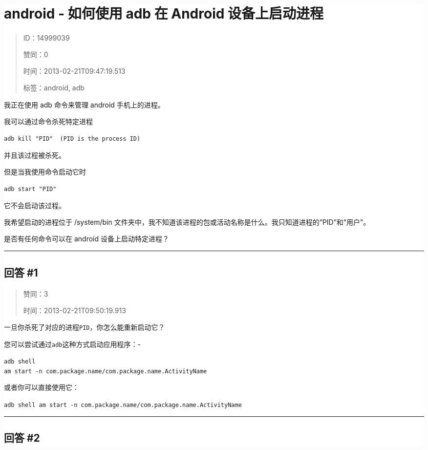 # android - 如何使用 adb 在 Android 设备上启动进程

> ID：14999039
> 
> 赞同：0
> 
> 时间：2013-02-21T09:47:19.513
> 
> 标签：android, adb

我正在使用 adb 命令来管理 android 手机上的进程。

我可以通过命令杀死特定进程

```
adb kill "PID"  (PID is the process ID) 
```

并且该过程被杀死。

但是当我使用命令启动它时

```
adb start "PID" 
```

它不会启动该过程。

我希望启动的进程位于 /system/bin 文件夹中，我不知道该进程的包或活动名称是什么。我只知道进程的“PID”和“用户”。

是否有任何命令可以在 android 设备上启动特定进程？

* * *

## 回答 #1

> 赞同：3
> 
> 时间：2013-02-21T09:50:19.913

一旦你杀死了对应的进程`PID`，你怎么能重新启动它？

您可以尝试通过`adb`这种方式启动应用程序：-

```
adb shell
am start -n com.package.name/com.package.name.ActivityName 
```

或者你可以直接使用它：

```
adb shell am start -n com.package.name/com.package.name.ActivityName 
```

* * *

## 回答 #2
